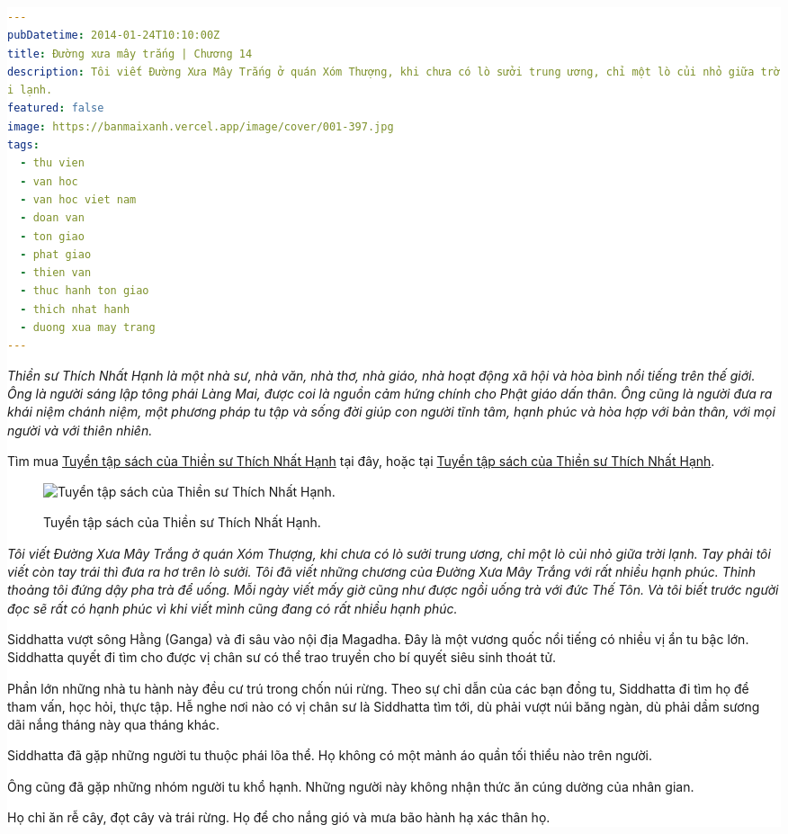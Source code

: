 ```yaml
---
pubDatetime: 2014-01-24T10:10:00Z
title: Đường xưa mây trắng | Chương 14
description: Tôi viết Đường Xưa Mây Trắng ở quán Xóm Thượng, khi chưa có lò sưởi trung ương, chỉ một lò củi nhỏ giữa trời lạnh.
featured: false
image: https://banmaixanh.vercel.app/image/cover/001-397.jpg
tags:
  - thu vien
  - van hoc
  - van hoc viet nam
  - doan van
  - ton giao
  - phat giao
  - thien van
  - thuc hanh ton giao
  - thich nhat hanh
  - duong xua may trang
---
```


_Thiền sư Thích Nhất Hạnh là một nhà sư, nhà văn, nhà thơ, nhà giáo, nhà hoạt động xã hội và hòa bình nổi tiếng trên thế giới. Ông là người sáng lập tông phái Làng Mai, được coi là nguồn cảm hứng chính cho Phật giáo dấn thân. Ông cũng là người đưa ra khái niệm chánh niệm, một phương pháp tu tập và sống đời giúp con người tĩnh tâm, hạnh phúc và hòa hợp với bản thân, với mọi người và với thiên nhiên._

Tìm mua [Tuyển tập sách của Thiền sư Thích Nhất Hạnh](https://shope.ee/2q52sL8Etn) tại đây, hoặc tại [Tuyển tập sách của Thiền sư Thích Nhất Hạnh](https://shope.ee/7zn92I83dd).

<figure><img src="https://banmaixanh.vercel.app/image/article/thich-nhat-hanh-0102.jpg" alt="Tuyển tập sách của Thiền sư Thích Nhất Hạnh." title="Tuyển tập sách của Thiền sư Thích Nhất Hạnh." height=100% width=100%><figcaption><p>Tuyển tập sách của Thiền sư Thích Nhất Hạnh.</p></figcaption></figure>

_Tôi viết Đường Xưa Mây Trắng ở quán Xóm Thượng, khi chưa có lò sưởi trung ương, chỉ một lò củi nhỏ giữa trời lạnh. Tay phải tôi viết còn tay trái thì đưa ra hơ trên lò sưởi. Tôi đã viết những chương của Đường Xưa Mây Trắng với rất nhiều hạnh phúc. Thỉnh thoảng tôi đứng dậy pha trà để uống. Mỗi ngày viết mấy giờ cũng như được ngồi uống trà với đức Thế Tôn. Và tôi biết trước người đọc sẽ rất có hạnh phúc vì khi viết mình cũng đang có rất nhiều hạnh phúc._

Siddhatta vượt sông Hằng (Ganga) và đi sâu vào nội địa Magadha. Đây là một vương quốc nổi tiếng có nhiều vị ẩn tu bậc lớn. Siddhatta quyết đi tìm cho được vị chân sư có thể trao truyền cho bí quyết siêu sinh thoát tử.

Phần lớn những nhà tu hành này đều cư trú trong chốn núi rừng. Theo sự chỉ dẫn của các bạn đồng tu, Siddhatta đi tìm họ để tham vấn, học hỏi, thực tập. Hễ nghe nơi nào có vị chân sư là Siddhatta tìm tới, dù phải vượt núi băng ngàn, dù phải dầm sương dãi nắng tháng này qua tháng khác.

Siddhatta đã gặp những người tu thuộc phái lõa thể. Họ không có một mảnh áo quần tối thiểu nào trên người.

Ông cũng đã gặp những nhóm người tu khổ hạnh. Những người này không nhận thức ăn cúng dường của nhân gian.

Họ chỉ ăn rễ cây, đọt cây và trái rừng. Họ để cho nắng gió và mưa bão hành hạ xác thân họ.
